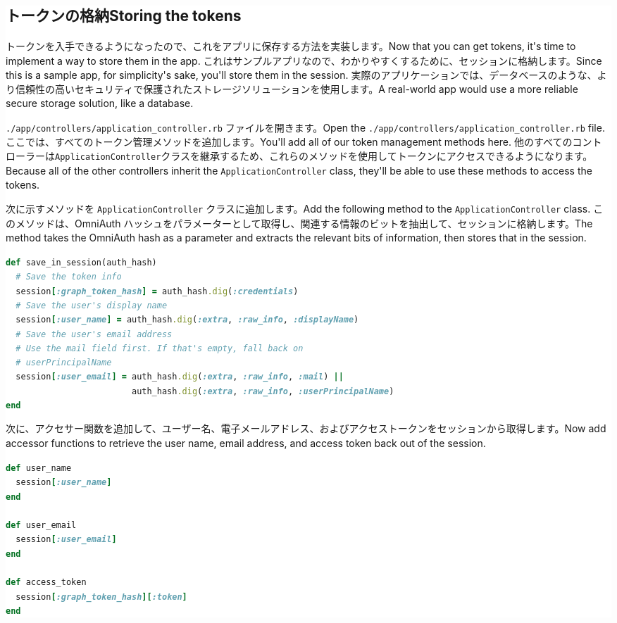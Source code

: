 ## <a name="storing-the-tokens"></a><span data-ttu-id="6a3e7-143">トークンの格納</span><span class="sxs-lookup"><span data-stu-id="6a3e7-143">Storing the tokens</span></span>

<span data-ttu-id="6a3e7-144">トークンを入手できるようになったので、これをアプリに保存する方法を実装します。</span><span class="sxs-lookup"><span data-stu-id="6a3e7-144">Now that you can get tokens, it's time to implement a way to store them in the app.</span></span> <span data-ttu-id="6a3e7-145">これはサンプルアプリなので、わかりやすくするために、セッションに格納します。</span><span class="sxs-lookup"><span data-stu-id="6a3e7-145">Since this is a sample app, for simplicity's sake, you'll store them in the session.</span></span> <span data-ttu-id="6a3e7-146">実際のアプリケーションでは、データベースのような、より信頼性の高いセキュリティで保護されたストレージソリューションを使用します。</span><span class="sxs-lookup"><span data-stu-id="6a3e7-146">A real-world app would use a more reliable secure storage solution, like a database.</span></span>

<span data-ttu-id="6a3e7-147">`./app/controllers/application_controller.rb` ファイルを開きます。</span><span class="sxs-lookup"><span data-stu-id="6a3e7-147">Open the `./app/controllers/application_controller.rb` file.</span></span> <span data-ttu-id="6a3e7-148">ここでは、すべてのトークン管理メソッドを追加します。</span><span class="sxs-lookup"><span data-stu-id="6a3e7-148">You'll add all of our token management methods here.</span></span> <span data-ttu-id="6a3e7-149">他のすべてのコントローラーは`ApplicationController`クラスを継承するため、これらのメソッドを使用してトークンにアクセスできるようになります。</span><span class="sxs-lookup"><span data-stu-id="6a3e7-149">Because all of the other controllers inherit the `ApplicationController` class, they'll be able to use these methods to access the tokens.</span></span>

<span data-ttu-id="6a3e7-150">次に示すメソッドを `ApplicationController` クラスに追加します。</span><span class="sxs-lookup"><span data-stu-id="6a3e7-150">Add the following method to the `ApplicationController` class.</span></span> <span data-ttu-id="6a3e7-151">このメソッドは、OmniAuth ハッシュをパラメーターとして取得し、関連する情報のビットを抽出して、セッションに格納します。</span><span class="sxs-lookup"><span data-stu-id="6a3e7-151">The method takes the OmniAuth hash as a parameter and extracts the relevant bits of information, then stores that in the session.</span></span>

```ruby
def save_in_session(auth_hash)
  # Save the token info
  session[:graph_token_hash] = auth_hash.dig(:credentials)
  # Save the user's display name
  session[:user_name] = auth_hash.dig(:extra, :raw_info, :displayName)
  # Save the user's email address
  # Use the mail field first. If that's empty, fall back on
  # userPrincipalName
  session[:user_email] = auth_hash.dig(:extra, :raw_info, :mail) ||
                         auth_hash.dig(:extra, :raw_info, :userPrincipalName)
end
```

<span data-ttu-id="6a3e7-152">次に、アクセサー関数を追加して、ユーザー名、電子メールアドレス、およびアクセストークンをセッションから取得します。</span><span class="sxs-lookup"><span data-stu-id="6a3e7-152">Now add accessor functions to retrieve the user name, email address, and access token back out of the session.</span></span>

```ruby
def user_name
  session[:user_name]
end

def user_email
  session[:user_email]
end

def access_token
  session[:graph_token_hash][:token]
end
```
